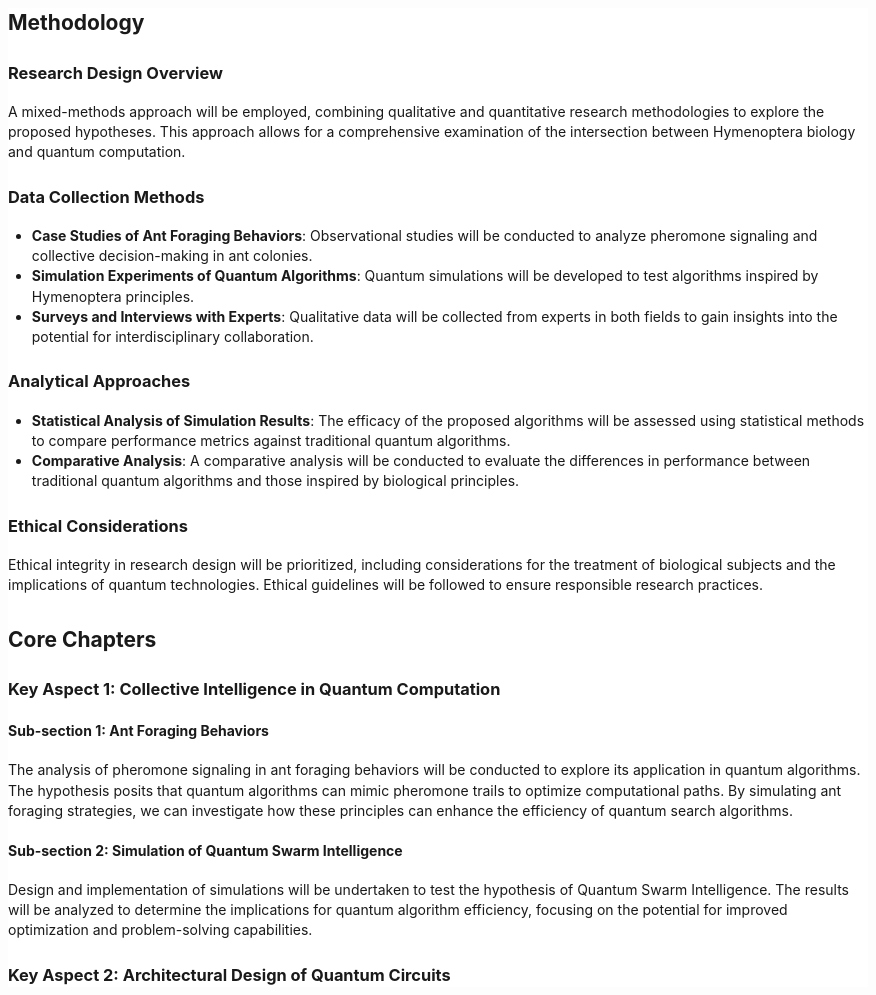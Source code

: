## Methodology

### Research Design Overview

A mixed-methods approach will be employed, combining qualitative and quantitative research methodologies to explore the proposed hypotheses. This approach allows for a comprehensive examination of the intersection between Hymenoptera biology and quantum computation.

### Data Collection Methods

- **Case Studies of Ant Foraging Behaviors**: Observational studies will be conducted to analyze pheromone signaling and collective decision-making in ant colonies.
- **Simulation Experiments of Quantum Algorithms**: Quantum simulations will be developed to test algorithms inspired by Hymenoptera principles.
- **Surveys and Interviews with Experts**: Qualitative data will be collected from experts in both fields to gain insights into the potential for interdisciplinary collaboration.

### Analytical Approaches

- **Statistical Analysis of Simulation Results**: The efficacy of the proposed algorithms will be assessed using statistical methods to compare performance metrics against traditional quantum algorithms.
- **Comparative Analysis**: A comparative analysis will be conducted to evaluate the differences in performance between traditional quantum algorithms and those inspired by biological principles.

### Ethical Considerations

Ethical integrity in research design will be prioritized, including considerations for the treatment of biological subjects and the implications of quantum technologies. Ethical guidelines will be followed to ensure responsible research practices.

## Core Chapters

### Key Aspect 1: Collective Intelligence in Quantum Computation

#### Sub-section 1: Ant Foraging Behaviors

The analysis of pheromone signaling in ant foraging behaviors will be conducted to explore its application in quantum algorithms. The hypothesis posits that quantum algorithms can mimic pheromone trails to optimize computational paths. By simulating ant foraging strategies, we can investigate how these principles can enhance the efficiency of quantum search algorithms.

#### Sub-section 2: Simulation of Quantum Swarm Intelligence

Design and implementation of simulations will be undertaken to test the hypothesis of Quantum Swarm Intelligence. The results will be analyzed to determine the implications for quantum algorithm efficiency, focusing on the potential for improved optimization and problem-solving capabilities.

### Key Aspect 2: Architectural Design of Quantum Circuits
